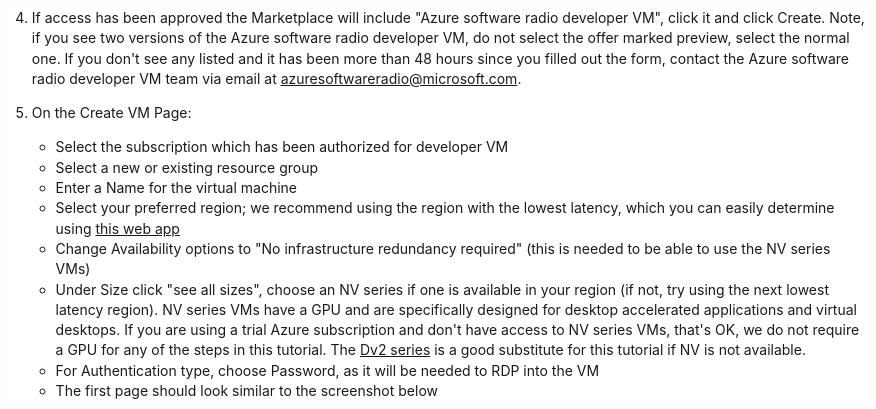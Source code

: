 4. If access has been approved the Marketplace will include "Azure software radio developer VM", click it and click Create.  Note, if you see two versions of the Azure software radio developer VM, do not select the offer marked preview, select the normal one.  If you don't see any listed and it has been more than 48 hours since you filled out the form, contact the Azure software radio developer VM team via email at azuresoftwareradio@microsoft.com.

5. On the Create VM Page:
   - Select the subscription which has been authorized for developer VM
   - Select a new or existing resource group
   - Enter a Name for the virtual machine
   - Select your preferred region; we recommend using the region with the lowest latency, which you can easily determine using [this web app](https://azurespeedtest.azurewebsites.net/)
   - Change Availability options to "No infrastructure redundancy required" (this is needed to be able to use the NV series VMs)
   - Under Size click "see all sizes", choose an NV series if one is available in your region (if not, try using the next lowest latency region).  NV series VMs have a GPU and are specifically designed for desktop accelerated applications and virtual desktops.  If you are using a trial Azure subscription and don't have access to NV series VMs, that's OK, we do not require a GPU for any of the steps in this tutorial. The [Dv2 series](https://docs.microsoft.com/en-us/azure/virtual-machines/dv2-dsv2-series) is a good substitute for this tutorial if NV is not available.
   - For Authentication type, choose Password, as it will be needed to RDP into the VM
   - The first page should look similar to the screenshot below
   